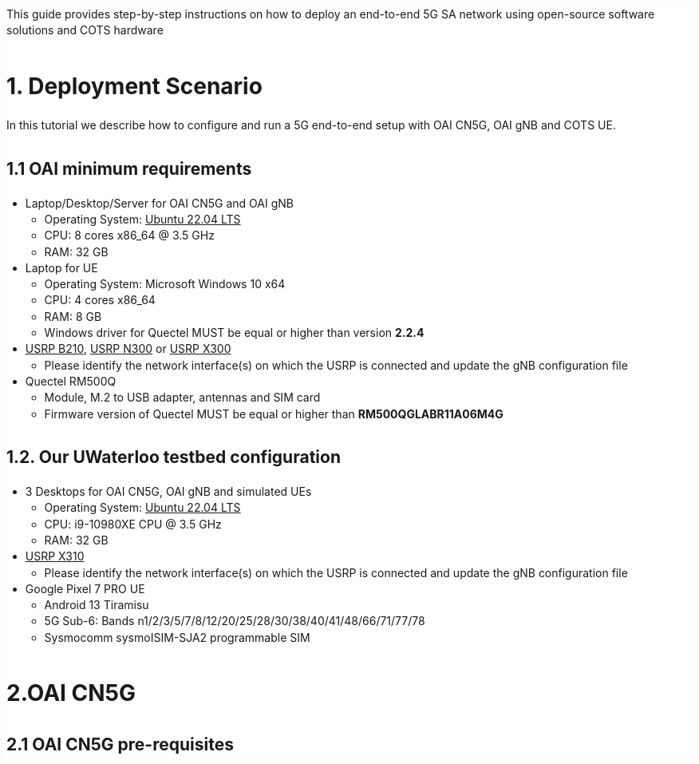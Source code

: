 
This guide provides step-by-step instructions on how to deploy an end-to-end 5G SA network using open-source software solutions and COTS hardware

# <a name='Deployment Scenario'></a>1. Deployment Scenario
In this tutorial we describe how to configure and run a 5G end-to-end setup with OAI CN5G, OAI gNB and COTS UE.

## <a name='OAIminimumrequirements'></a>1.1 OAI minimum requirements
- Laptop/Desktop/Server for OAI CN5G and OAI gNB
    - Operating System: [Ubuntu 22.04 LTS](https://releases.ubuntu.com/22.04/ubuntu-22.04.1-desktop-amd64.iso)
    - CPU: 8 cores x86_64 @ 3.5 GHz
    - RAM: 32 GB
- Laptop for UE
    - Operating System: Microsoft Windows 10 x64
    - CPU: 4 cores x86_64
    - RAM: 8 GB
    - Windows driver for Quectel MUST be equal or higher than version **2.2.4**
- [USRP B210](https://www.ettus.com/all-products/ub210-kit/), [USRP N300](https://www.ettus.com/all-products/USRP-N300/) or [USRP X300](https://www.ettus.com/all-products/x300-kit/)
    - Please identify the network interface(s) on which the USRP is connected and update the gNB configuration file
- Quectel RM500Q
    - Module, M.2 to USB adapter, antennas and SIM card
    - Firmware version of Quectel MUST be equal or higher than **RM500QGLABR11A06M4G**


## <a name='OurUWaterlootestbedconfiguration'></a>1.2. Our UWaterloo testbed configuration
- 3 Desktops for OAI CN5G, OAI gNB and simulated UEs
    - Operating System: [Ubuntu 22.04 LTS](https://releases.ubuntu.com/22.04/ubuntu-22.04.1-desktop-amd64.iso)
    - CPU: i9-10980XE CPU @ 3.5 GHz
    - RAM: 32 GB
- [USRP X310](https://www.ettus.com/all-products/x310-kit/)
    - Please identify the network interface(s) on which the USRP is connected and update the gNB configuration file   
- Google Pixel 7 PRO UE
    - Android 13 Tiramisu
    - 5G Sub-6: Bands n1/2/3/5/7/8/12/20/25/28/30/38/40/41/48/66/71/77/78
    - Sysmocomm sysmoISIM-SJA2 programmable SIM

# <a name='OAI CN5G'></a>2.OAI CN5G

## <a name='OAICN5Gpre-requisites'></a>2.1 OAI CN5G pre-requisites
